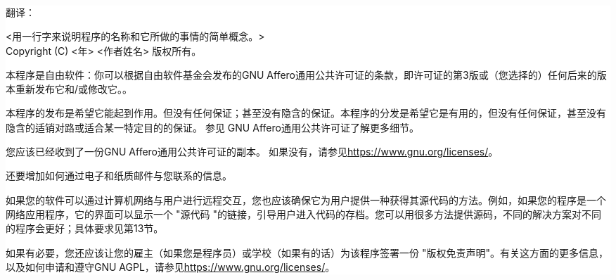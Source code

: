 翻译：

<用一行字来说明程序的名称和它所做的事情的简单概念。>  
Copyright (C) <年> <作者姓名> 版权所有。  

本程序是自由软件：你可以根据自由软件基金会发布的GNU Affero通用公共许可证的条款，即许可证的第3版或（您选择的）任何后来的版本重新发布它和/或修改它。。  

本程序的发布是希望它能起到作用。但没有任何保证；甚至没有隐含的保证。本程序的分发是希望它是有用的，但没有任何保证，甚至没有隐含的适销对路或适合某一特定目的的保证。 参见 GNU Affero通用公共许可证了解更多细节。  

您应该已经收到了一份GNU Affero通用公共许可证的副本。 如果没有，请参见<https://www.gnu.org/licenses/>。

还要增加如何通过电子和纸质邮件与您联系的信息。

如果您的软件可以通过计算机网络与用户进行远程交互，您也应该确保它为用户提供一种获得其源代码的方法。例如，如果您的程序是一个网络应用程序，它的界面可以显示一个 "源代码 "的链接，引导用户进入代码的存档。您可以用很多方法提供源码，不同的解决方案对不同的程序会更好；具体要求见第13节。

如果有必要，您还应该让您的雇主（如果您是程序员）或学校（如果有的话）为该程序签署一份 "版权免责声明"。有关这方面的更多信息，以及如何申请和遵守GNU AGPL，请参见<https://www.gnu.org/licenses/>。  
